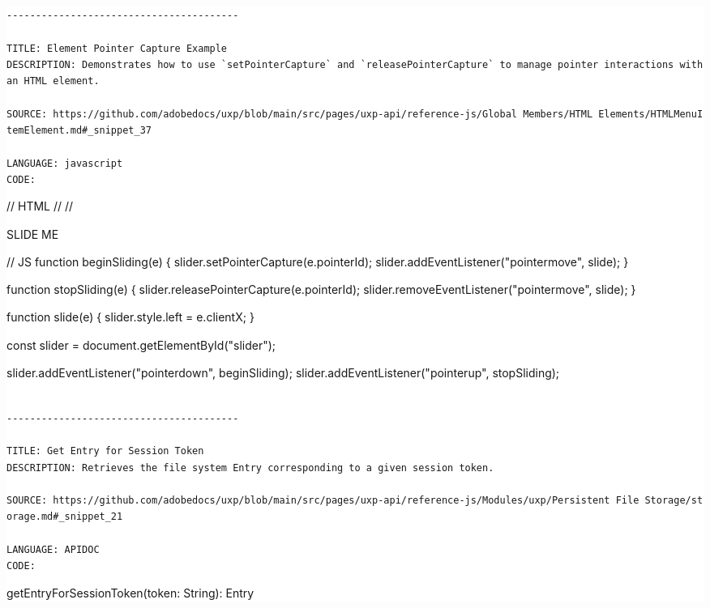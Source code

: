 ```
----------------------------------------

TITLE: Element Pointer Capture Example
DESCRIPTION: Demonstrates how to use `setPointerCapture` and `releasePointerCapture` to manage pointer interactions with an HTML element.

SOURCE: https://github.com/adobedocs/uxp/blob/main/src/pages/uxp-api/reference-js/Global Members/HTML Elements/HTMLMenuItemElement.md#_snippet_37

LANGUAGE: javascript
CODE:
```
// HTML
// <style>
//     div {
//         width: 140px;
//         height: 50px;
//         display: flex;
//         align-items: center;
//         justify-content: center;
//         background: #fbe;
//         position: absolute;
//     }
// </style>
// <div id="slider">SLIDE ME</div>

// JS
function beginSliding(e) {
     slider.setPointerCapture(e.pointerId);
     slider.addEventListener("pointermove", slide);
 }

 function stopSliding(e) {
     slider.releasePointerCapture(e.pointerId);
     slider.removeEventListener("pointermove", slide);
 }

 function slide(e) {
     slider.style.left = e.clientX;
 }

 const slider = document.getElementById("slider");

 slider.addEventListener("pointerdown", beginSliding);
 slider.addEventListener("pointerup", stopSliding);
```

----------------------------------------

TITLE: Get Entry for Session Token
DESCRIPTION: Retrieves the file system Entry corresponding to a given session token.

SOURCE: https://github.com/adobedocs/uxp/blob/main/src/pages/uxp-api/reference-js/Modules/uxp/Persistent File Storage/storage.md#_snippet_21

LANGUAGE: APIDOC
CODE:
```
getEntryForSessionToken(token: String): Entry
